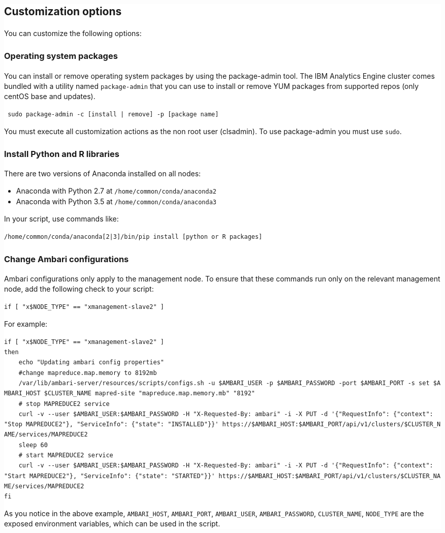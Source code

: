 ## Customization options

You can customize the following options:

### Operating system packages

You can install or remove operating system packages by using the package-admin tool. The IBM Analytics Engine cluster comes bundled with a utility named `package-admin` that you can use to install or remove YUM packages from supported repos (only centOS base and updates).

```
 sudo package-admin -c [install | remove] -p [package name]
```

You must execute all customization actions as the non root user (clsadmin). To use package-admin you must use `sudo`.

### Install Python and R libraries

There are two versions of Anaconda installed on all nodes:

* Anaconda with Python 2.7 at `/home/common/conda/anaconda2`
* Anaconda with Python 3.5 at `/home/common/conda/anaconda3`

In your script, use commands like:
```
/home/common/conda/anaconda[2|3]/bin/pip install [python or R packages]
```   
### Change Ambari configurations

Ambari configurations only apply to the  management node. To ensure that these commands run only on the relevant  management node, add the following check to your script:

`if [ "x$NODE_TYPE" == "xmanagement-slave2" ]`

For example:
```
if [ "x$NODE_TYPE" == "xmanagement-slave2" ]
then
    echo "Updating ambari config properties"
    #change mapreduce.map.memory to 8192mb
    /var/lib/ambari-server/resources/scripts/configs.sh -u $AMBARI_USER -p $AMBARI_PASSWORD -port $AMBARI_PORT -s set $AMBARI_HOST $CLUSTER_NAME mapred-site "mapreduce.map.memory.mb" "8192"
    # stop MAPREDUCE2 service
    curl -v --user $AMBARI_USER:$AMBARI_PASSWORD -H "X-Requested-By: ambari" -i -X PUT -d '{"RequestInfo": {"context": "Stop MAPREDUCE2"}, "ServiceInfo": {"state": "INSTALLED"}}' https://$AMBARI_HOST:$AMBARI_PORT/api/v1/clusters/$CLUSTER_NAME/services/MAPREDUCE2
    sleep 60
    # start MAPREDUCE2 service
    curl -v --user $AMBARI_USER:$AMBARI_PASSWORD -H "X-Requested-By: ambari" -i -X PUT -d '{"RequestInfo": {"context": "Start MAPREDUCE2"}, "ServiceInfo": {"state": "STARTED"}}' https://$AMBARI_HOST:$AMBARI_PORT/api/v1/clusters/$CLUSTER_NAME/services/MAPREDUCE2
fi
```
As you notice in the above example, `AMBARI_HOST`, `AMBARI_PORT`, `AMBARI_USER`, `AMBARI_PASSWORD`, `CLUSTER_NAME`, `NODE_TYPE` are the exposed environment variables, which can be used in the script.
